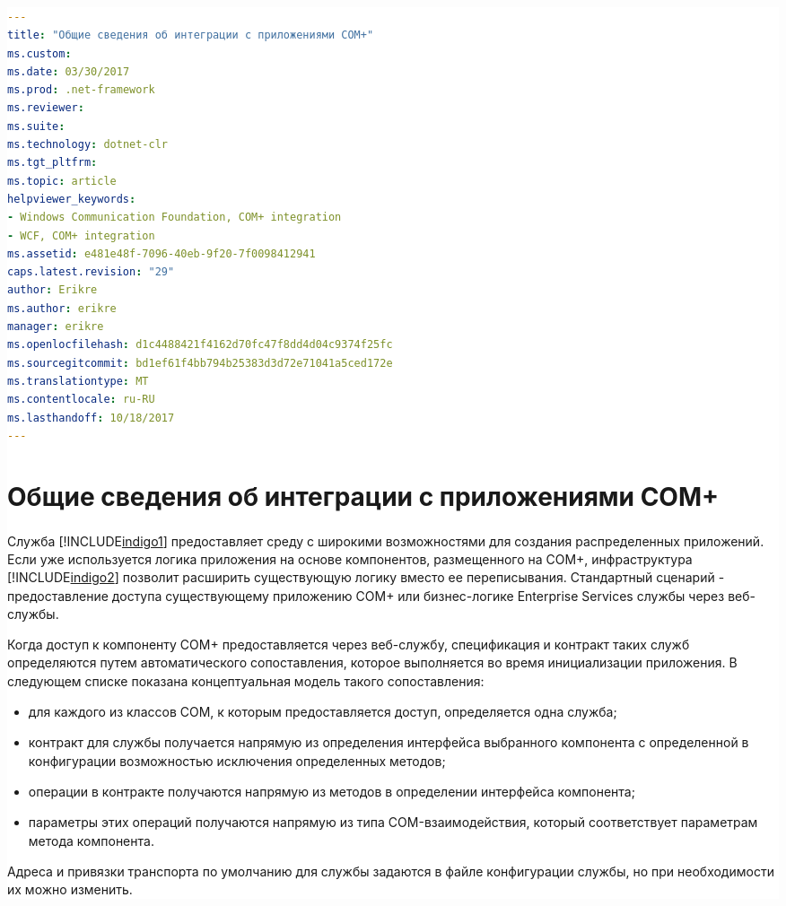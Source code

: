 ```yaml
---
title: "Общие сведения об интеграции с приложениями COM+"
ms.custom: 
ms.date: 03/30/2017
ms.prod: .net-framework
ms.reviewer: 
ms.suite: 
ms.technology: dotnet-clr
ms.tgt_pltfrm: 
ms.topic: article
helpviewer_keywords:
- Windows Communication Foundation, COM+ integration
- WCF, COM+ integration
ms.assetid: e481e48f-7096-40eb-9f20-7f0098412941
caps.latest.revision: "29"
author: Erikre
ms.author: erikre
manager: erikre
ms.openlocfilehash: d1c4488421f4162d70fc47f8dd4d04c9374f25fc
ms.sourcegitcommit: bd1ef61f4bb794b25383d3d72e71041a5ced172e
ms.translationtype: MT
ms.contentlocale: ru-RU
ms.lasthandoff: 10/18/2017
---
```

# <a name="integrating-with-com-applications-overview"></a>Общие сведения об интеграции с приложениями COM+
Служба [!INCLUDE[indigo1](../../../../includes/indigo1-md.md)] предоставляет среду с широкими возможностями для создания распределенных приложений. Если уже используется логика приложения на основе компонентов, размещенного на COM+, инфраструктура [!INCLUDE[indigo2](../../../../includes/indigo2-md.md)] позволит расширить существующую логику вместо ее переписывания. Стандартный сценарий - предоставление доступа существующему приложению COM+ или бизнес-логике Enterprise Services службы через веб-службы.  
  
 Когда доступ к компоненту COM+ предоставляется через веб-службу, спецификация и контракт таких служб определяются путем автоматического сопоставления, которое выполняется во время инициализации приложения. В следующем списке показана концептуальная модель такого сопоставления:  
  
-   для каждого из классов COM, к которым предоставляется доступ, определяется одна служба;  
  
-   контракт для службы получается напрямую из определения интерфейса выбранного компонента с определенной в конфигурации возможностью исключения определенных методов;  
  
-   операции в контракте получаются напрямую из методов в определении интерфейса компонента;  
  
-   параметры этих операций получаются напрямую из типа COM-взаимодействия, который соответствует параметрам метода компонента.  
  
 Адреса и привязки транспорта по умолчанию для службы задаются в файле конфигурации службы, но при необходимости их можно изменить.  
  